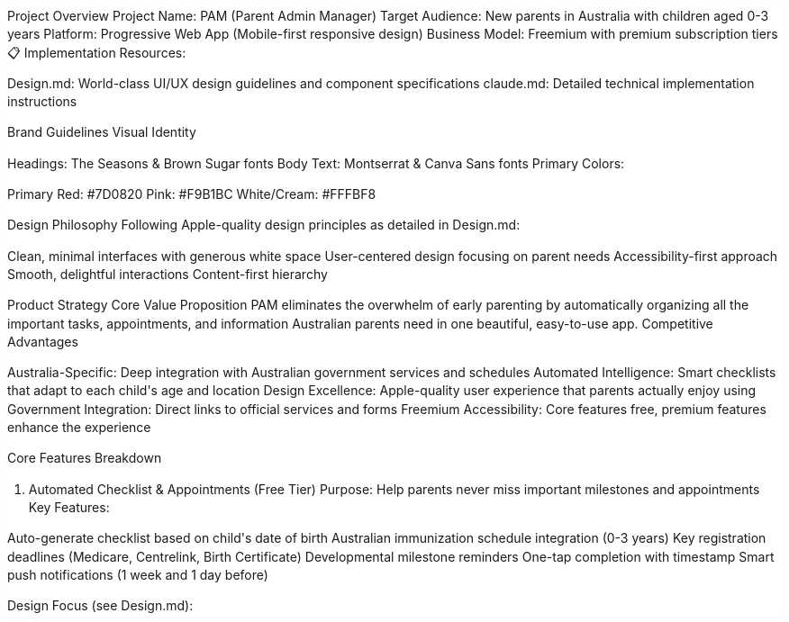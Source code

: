 Project Overview
Project Name: PAM (Parent Admin Manager)
Target Audience: New parents in Australia with children aged 0-3 years
Platform: Progressive Web App (Mobile-first responsive design)
Business Model: Freemium with premium subscription tiers
📋 Implementation Resources:

Design.md: World-class UI/UX design guidelines and component specifications
claude.md: Detailed technical implementation instructions

Brand Guidelines
Visual Identity

Headings: The Seasons & Brown Sugar fonts
Body Text: Montserrat & Canva Sans fonts
Primary Colors:

Primary Red: #7D0820
Pink: #F9B1BC
White/Cream: #FFFBF8



Design Philosophy
Following Apple-quality design principles as detailed in Design.md:

Clean, minimal interfaces with generous white space
User-centered design focusing on parent needs
Accessibility-first approach
Smooth, delightful interactions
Content-first hierarchy

Product Strategy
Core Value Proposition
PAM eliminates the overwhelm of early parenting by automatically organizing all the important tasks, appointments, and information Australian parents need in one beautiful, easy-to-use app.
Competitive Advantages

Australia-Specific: Deep integration with Australian government services and schedules
Automated Intelligence: Smart checklists that adapt to each child's age and location
Design Excellence: Apple-quality user experience that parents actually enjoy using
Government Integration: Direct links to official services and forms
Freemium Accessibility: Core features free, premium features enhance the experience

Core Features Breakdown
1. Automated Checklist & Appointments (Free Tier)
Purpose: Help parents never miss important milestones and appointments
Key Features:

Auto-generate checklist based on child's date of birth
Australian immunization schedule integration (0-3 years)
Key registration deadlines (Medicare, Centrelink, Birth Certificate)
Developmental milestone reminders
One-tap completion with timestamp
Smart push notifications (1 week and 1 day before)

Design Focus (see Design.md):
